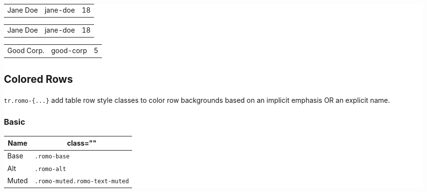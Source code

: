 <div class="romo-push0-bottom">
  <table class="romo-table romo-table-fixed romo-table-border romo-table-pad">
    <tbody>
      <tr>
        <td>Jane Doe</td>
        <td>jane-doe</td>
        <td>18</td>
      </tr>
    </tbody>
  </table>
</div>

<div class="romo-push0-bottom">
  <table class="romo-table romo-table-fixed romo-table-border romo-table-pad1">
    <tbody>
      <tr>
        <td>Jane Doe</td>
        <td>jane-doe</td>
        <td>18</td>
      </tr>
    </tbody>
  </table>
</div>

<div class="romo-push2-bottom">
  <table class="romo-table romo-table-fixed romo-table-border romo-table-pad2">
    <tbody>
      <tr>
        <td>Good Corp.</td>
        <td>good-corp</td>
        <td>5</td>
      </tr>
    </tbody>
  </table>
</div>

## Colored Rows

`tr.romo-{...}` add table row style classes to color row backgrounds based on an implicit emphasis OR an explicit name.

### Basic

<div class="romo-push2-bottom">
  <table class="romo-table romo-table-fixed romo-table-pad0 romo-table-hover romo-table-pad0">
    <thead>
      <tr>
        <th>Name</th>
        <th>class=""</th>
      </tr>
    </thead>
    <tbody>
      <tr class="romo-base">
        <td>Base</td>
        <td><code>.romo-base</code></td>
      </tr>
      <tr class="romo-alt">
        <td>Alt</td>
        <td><code>.romo-alt</code></td>
      </tr>
      <tr class="romo-muted romo-text-muted">
        <td>Muted</td>
        <td><code>.romo-muted.romo-text-muted</code></td>
      </tr>